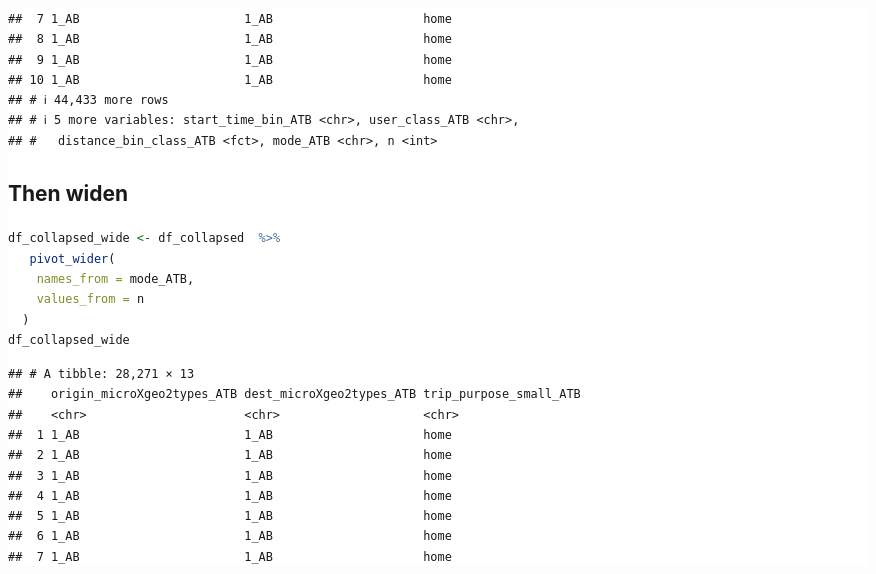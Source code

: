     ##  7 1_AB                       1_AB                     home                  
    ##  8 1_AB                       1_AB                     home                  
    ##  9 1_AB                       1_AB                     home                  
    ## 10 1_AB                       1_AB                     home                  
    ## # ℹ 44,433 more rows
    ## # ℹ 5 more variables: start_time_bin_ATB <chr>, user_class_ATB <chr>,
    ## #   distance_bin_class_ATB <fct>, mode_ATB <chr>, n <int>

## Then widen

``` r
df_collapsed_wide <- df_collapsed  %>% 
   pivot_wider(
    names_from = mode_ATB,
    values_from = n
  )
df_collapsed_wide
```

    ## # A tibble: 28,271 × 13
    ##    origin_microXgeo2types_ATB dest_microXgeo2types_ATB trip_purpose_small_ATB
    ##    <chr>                      <chr>                    <chr>                 
    ##  1 1_AB                       1_AB                     home                  
    ##  2 1_AB                       1_AB                     home                  
    ##  3 1_AB                       1_AB                     home                  
    ##  4 1_AB                       1_AB                     home                  
    ##  5 1_AB                       1_AB                     home                  
    ##  6 1_AB                       1_AB                     home                  
    ##  7 1_AB                       1_AB                     home                  